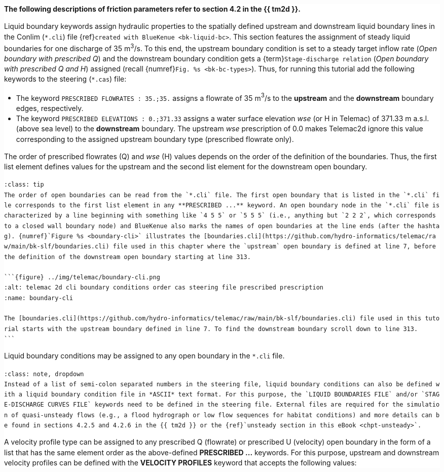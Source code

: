 **The following descriptions of friction parameters refer to section 4.2 in the {{ tm2d }}.**

Liquid boundary keywords assign hydraulic properties to the spatially defined upstream and downstream liquid boundary lines in the Conlim (`*.cli`) file {ref}`created with BlueKenue <bk-liquid-bc>`. This section features the assignment of steady liquid boundaries for one discharge of 35 m$^3$/s. To this end, the upstream boundary condition is set to a steady target inflow rate (*Open boundary with prescribed Q*) and the downstream boundary condition gets a {term}`Stage-discharge relation` (*Open boundary with prescribed Q and H*) assigned (recall {numref}`Fig. %s <bk-bc-types>`). Thus, for running this tutorial add the following keywords to the steering (`*.cas`) file:

* The keyword `PRESCRIBED FLOWRATES : 35.;35.` assigns a flowrate of 35 m$^3$/s to the **upstream** and the **downstream** boundary edges, respectively.
* The keyword `PRESCRIBED ELEVATIONS : 0.;371.33` assigns a water surface elevation $wse$ (or H in Telemac) of 371.33 m a.s.l. (above sea level) to the **downstream** boundary. The upstream $wse$ prescription of 0.0 makes Telemac2d ignore this value corresponding to the assigned upstream boundary type (prescribed flowrate only).

The order of prescribed flowrates (Q) and $wse$ (H) values depends on the order of the definition of the boundaries. Thus, the first list element defines values for the upstream and the second list element for the downstream open boundary.

````{admonition} How to find out the order of boundary conditions?
:class: tip
The order of open boundaries can be read from the `*.cli` file. The first open boundary that is listed in the `*.cli` file corresponds to the first list element in any **PRESCRIBED ...** keyword. An open boundary node in the `*.cli` file is characterized by a line beginning with something like `4 5 5` or `5 5 5` (i.e., anything but `2 2 2`, which corresponds to a closed wall boundary node) and BlueKenue also marks the names of open boundaries at the line ends (after the hashtag). {numref}`Figure %s <boundary-cli>` illustrates the [boundaries.cli](https://github.com/hydro-informatics/telemac/raw/main/bk-slf/boundaries.cli) file used in this chapter where the `upstream` open boundary is defined at line 7, before the definition of the downstream open boundary starting at line 313.

```{figure} ../img/telemac/boundary-cli.png
:alt: telemac 2d cli boundary conditions order cas steering file prescribed prescription
:name: boundary-cli

The [boundaries.cli](https://github.com/hydro-informatics/telemac/raw/main/bk-slf/boundaries.cli) file used in this tutorial starts with the upstream boundary defined in line 7. To find the downstream boundary scroll down to line 313.
```
````

Liquid boundary conditions may be assigned to any open boundary in the `*.cli` file.

````{admonition} External files instead of PRESCRIBED-keywords
:class: note, dropdown
Instead of a list of semi-colon separated numbers in the steering file, liquid boundary conditions can also be defined with a liquid boundary condition file in *ASCII* text format. For this purpose, the `LIQUID BOUNDARIES FILE` and/or `STAGE-DISCHARGE CURVES FILE` keywords need to be defined in the steering file. External files are required for the simulation of quasi-unsteady flows (e.g., a flood hydrograph or low flow sequences for habitat conditions) and more details can be found in sections 4.2.5 and 4.2.6 in the {{ tm2d }} or the {ref}`unsteady section in this eBook <chpt-unsteady>`.
````

A velocity profile type can be assigned to any prescribed Q (flowrate) or prescribed U (velocity) open boundary in the form of a list that has the same element order as the above-defined **PRESCRIBED ...** keywords. For this purpose, upstream and downstream velocity profiles can be defined with the **VELOCITY PROFILES** keyword that accepts the following values:
